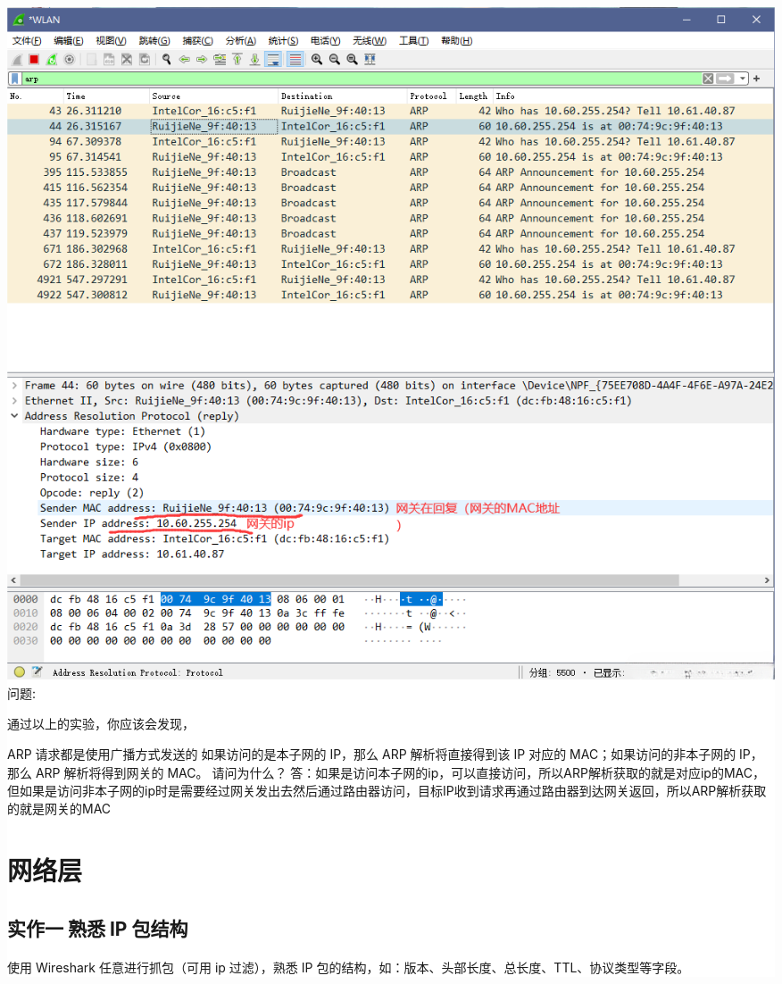![ipconfig](./png/31.png)
问题:

通过以上的实验，你应该会发现，

ARP 请求都是使用广播方式发送的
如果访问的是本子网的 IP，那么 ARP 解析将直接得到该 IP 对应的 MAC；如果访问的非本子网的 IP， 那么 ARP 解析将得到网关的 MAC。
请问为什么？
答：如果是访问本子网的ip，可以直接访问，所以ARP解析获取的就是对应ip的MAC，但如果是访问非本子网的ip时是需要经过网关发出去然后通过路由器访问，目标IP收到请求再通过路由器到达网关返回，所以ARP解析获取的就是网关的MAC

# 网络层
## 实作一 熟悉 IP 包结构
使用 Wireshark 任意进行抓包（可用 ip 过滤），熟悉 IP 包的结构，如：版本、头部长度、总长度、TTL、协议类型等字段。
